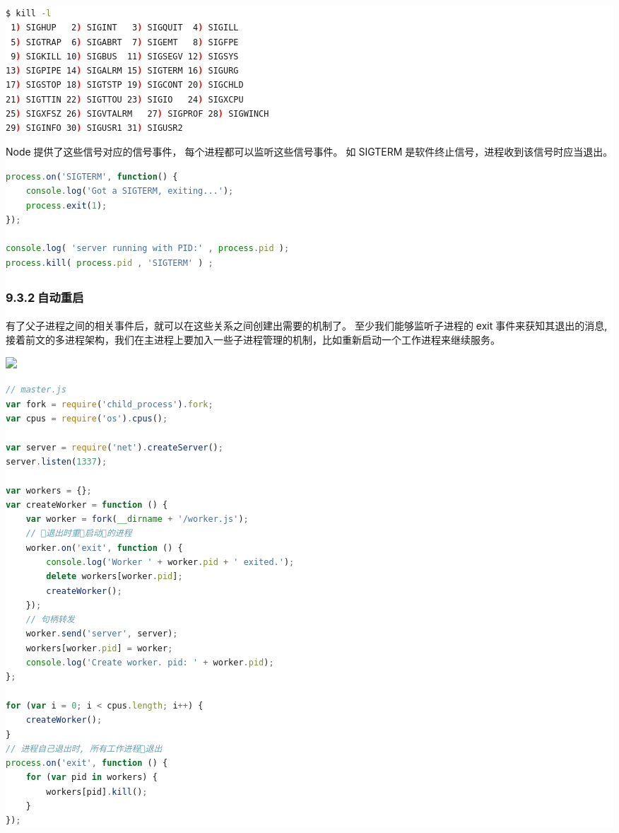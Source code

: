 ```bash
$ kill -l
 1) SIGHUP	 2) SIGINT	 3) SIGQUIT	 4) SIGILL
 5) SIGTRAP	 6) SIGABRT	 7) SIGEMT	 8) SIGFPE
 9) SIGKILL	10) SIGBUS	11) SIGSEGV	12) SIGSYS
13) SIGPIPE	14) SIGALRM	15) SIGTERM	16) SIGURG
17) SIGSTOP	18) SIGTSTP	19) SIGCONT	20) SIGCHLD
21) SIGTTIN	22) SIGTTOU	23) SIGIO	24) SIGXCPU
25) SIGXFSZ	26) SIGVTALRM	27) SIGPROF	28) SIGWINCH
29) SIGINFO	30) SIGUSR1	31) SIGUSR2
```

Node 提供了这些信号对应的信号事件， 每个进程都可以监听这些信号事件。 如 SIGTERM 是软件终止信号，进程收到该信号时应当退出。

```JavaScript
process.on('SIGTERM', function() { 
	console.log('Got a SIGTERM, exiting...'); 
	process.exit(1);
});

console.log( 'server running with PID:' , process.pid );
process.kill( process.pid , 'SIGTERM' ) ;
```


<h2 id="26b69febcd523f91ed7df3f4b4af5c23"></h2>

### 9.3.2 自动重启

有了父子进程之间的相关事件后，就可以在这些关系之间创建出需要的机制了。  至少我们能够监听子进程的 exit 事件来获知其退出的消息, 接着前文的多进程架构，我们在主进程上要加入一些子进程管理的机制，比如重新启动一个工作进程来继续服务。

![](https://raw.githubusercontent.com/mebusy/notes/master/imgs/Nodejs_restart_subprocess.png)

```JavaScript
// master.js
var fork = require('child_process').fork; 
var cpus = require('os').cpus();

var server = require('net').createServer(); 
server.listen(1337);

var workers = {};
var createWorker = function () {
	var worker = fork(__dirname + '/worker.js'); 
	// 􏶥退出时重􏶦启动􏶦的进程
	worker.on('exit', function () {
		console.log('Worker ' + worker.pid + ' exited.'); 
		delete workers[worker.pid];
		createWorker();
	});
	// 句柄转发
	worker.send('server', server); 
	workers[worker.pid] = worker;
	console.log('Create worker. pid: ' + worker.pid);
};

for (var i = 0; i < cpus.length; i++) { 
	createWorker();
}
// 进程自己退出时, 所有工作进程􏶥退出
process.on('exit', function () {
	for (var pid in workers) { 
		workers[pid].kill();
	} 
});	
```